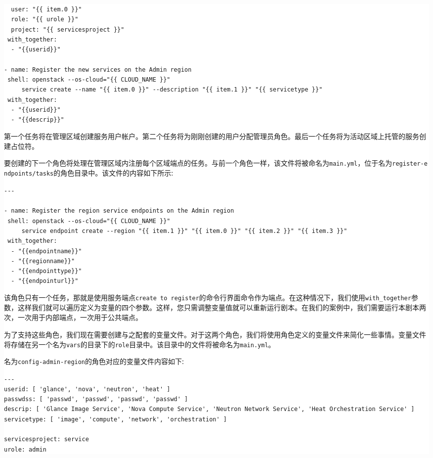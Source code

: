 ```
  user: "{{ item.0 }}" 
  role: "{{ urole }}" 
  project: "{{ servicesproject }}" 
 with_together:  
  - "{{userid}}" 

- name: Register the new services on the Admin region 
 shell: openstack --os-cloud="{{ CLOUD_NAME }}" 
     service create --name "{{ item.0 }}" --description "{{ item.1 }}" "{{ servicetype }}" 
 with_together: 
  - "{{userid}}" 
  - "{{descrip}}" 

```

第一个任务将在管理区域创建服务用户帐户。第二个任务将为刚刚创建的用户分配管理员角色。最后一个任务将为活动区域上托管的服务创建占位符。

要创建的下一个角色将处理在管理区域内注册每个区域端点的任务。与前一个角色一样，该文件将被命名为`main.yml`，位于名为`register-endpoints/tasks`的角色目录中。该文件的内容如下所示:

```
--- 

- name: Register the region service endpoints on the Admin region 
 shell: openstack --os-cloud="{{ CLOUD_NAME }}" 
     service endpoint create --region "{{ item.1 }}" "{{ item.0 }}" "{{ item.2 }}" "{{ item.3 }}" 
 with_together: 
  - "{{endpointname}}" 
  - "{{regionname}}" 
  - "{{endpointtype}}" 
  - "{{endpointurl}}" 

```

该角色只有一个任务，那就是使用服务端点`create to register`的命令行界面命令作为端点。在这种情况下，我们使用`with_together`参数，这样我们就可以遍历定义为变量的四个参数。这样，您只需调整变量值就可以重新运行剧本。在我们的案例中，我们需要运行本剧本两次，一次用于内部端点，一次用于公共端点。

为了支持这些角色，我们现在需要创建与之配套的变量文件。对于这两个角色，我们将使用角色定义的变量文件来简化一些事情。变量文件将存储在另一个名为`vars`的目录下的`role`目录中。该目录中的文件将被命名为`main.yml`。

名为`config-admin-region`的角色对应的变量文件内容如下:

```
--- 
userid: [ 'glance', 'nova', 'neutron', 'heat' ] 
passwdss: [ 'passwd', 'passwd', 'passwd', 'passwd' ] 
descrip: [ 'Glance Image Service', 'Nova Compute Service', 'Neutron Network Service', 'Heat Orchestration Service' ] 
servicetype: [ 'image', 'compute', 'network', 'orchestration' ] 

servicesproject: service 
urole: admin 

```
